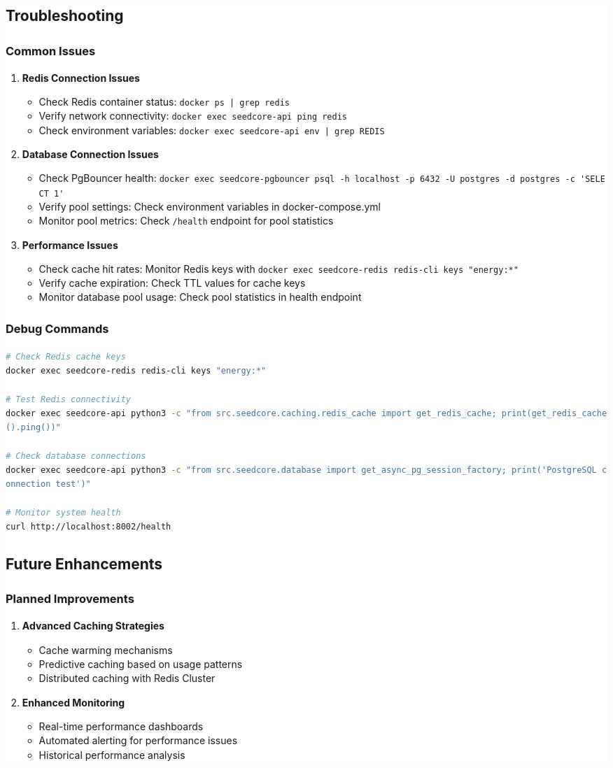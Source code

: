 ## Troubleshooting

### Common Issues

1. **Redis Connection Issues**
   - Check Redis container status: `docker ps | grep redis`
   - Verify network connectivity: `docker exec seedcore-api ping redis`
   - Check environment variables: `docker exec seedcore-api env | grep REDIS`

2. **Database Connection Issues**
   - Check PgBouncer health: `docker exec seedcore-pgbouncer psql -h localhost -p 6432 -U postgres -d postgres -c 'SELECT 1'`
   - Verify pool settings: Check environment variables in docker-compose.yml
   - Monitor pool metrics: Check `/health` endpoint for pool statistics

3. **Performance Issues**
   - Check cache hit rates: Monitor Redis keys with `docker exec seedcore-redis redis-cli keys "energy:*"`
   - Verify cache expiration: Check TTL values for cache keys
   - Monitor database pool usage: Check pool statistics in health endpoint

### Debug Commands

```bash
# Check Redis cache keys
docker exec seedcore-redis redis-cli keys "energy:*"

# Test Redis connectivity
docker exec seedcore-api python3 -c "from src.seedcore.caching.redis_cache import get_redis_cache; print(get_redis_cache().ping())"

# Check database connections
docker exec seedcore-api python3 -c "from src.seedcore.database import get_async_pg_session_factory; print('PostgreSQL connection test')"

# Monitor system health
curl http://localhost:8002/health
```

## Future Enhancements

### Planned Improvements

1. **Advanced Caching Strategies**
   - Cache warming mechanisms
   - Predictive caching based on usage patterns
   - Distributed caching with Redis Cluster

2. **Enhanced Monitoring**
   - Real-time performance dashboards
   - Automated alerting for performance issues
   - Historical performance analysis
